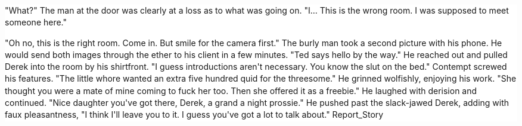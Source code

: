 "What?" The man at the door was clearly at a loss as to what was going on. "I... This is the wrong room. I was supposed to meet someone here." 

"Oh no, this is the right room. Come in. But smile for the camera first." The burly man took a second picture with his phone. He would send both images through the ether to his client in a few minutes. "Ted says hello by the way." He reached out and pulled Derek into the room by his shirtfront. "I guess introductions aren't necessary. You know the slut on the bed." Contempt screwed his features. "The little whore wanted an extra five hundred quid for the threesome." He grinned wolfishly, enjoying his work. "She thought you were a mate of mine coming to fuck her too. Then she offered it as a freebie." He laughed with derision and continued. "Nice daughter you've got there, Derek, a grand a night prossie." He pushed past the slack-jawed Derek, adding with faux pleasantness, "I think I'll leave you to it. I guess you've got a lot to talk about." Report_Story 
